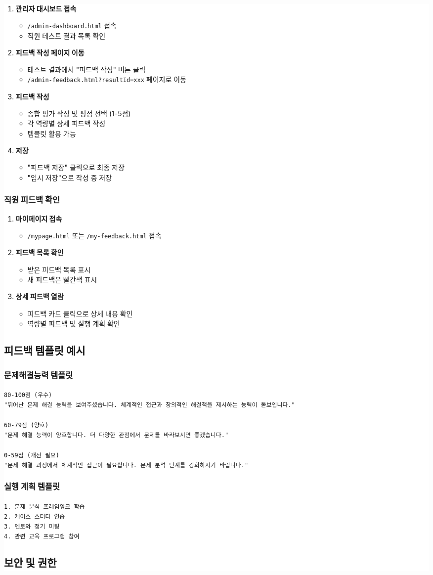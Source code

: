 1. **관리자 대시보드 접속**
   - `/admin-dashboard.html` 접속
   - 직원 테스트 결과 목록 확인

2. **피드백 작성 페이지 이동**
   - 테스트 결과에서 "피드백 작성" 버튼 클릭
   - `/admin-feedback.html?resultId=xxx` 페이지로 이동

3. **피드백 작성**
   - 종합 평가 작성 및 평점 선택 (1-5점)
   - 각 역량별 상세 피드백 작성
   - 템플릿 활용 가능

4. **저장**
   - "피드백 저장" 클릭으로 최종 저장
   - "임시 저장"으로 작성 중 저장

### 직원 피드백 확인

1. **마이페이지 접속**
   - `/mypage.html` 또는 `/my-feedback.html` 접속

2. **피드백 목록 확인**
   - 받은 피드백 목록 표시
   - 새 피드백은 빨간색 표시

3. **상세 피드백 열람**
   - 피드백 카드 클릭으로 상세 내용 확인
   - 역량별 피드백 및 실행 계획 확인

## 피드백 템플릿 예시

### 문제해결능력 템플릿
```
80-100점 (우수)
"뛰어난 문제 해결 능력을 보여주셨습니다. 체계적인 접근과 창의적인 해결책을 제시하는 능력이 돋보입니다."

60-79점 (양호)
"문제 해결 능력이 양호합니다. 더 다양한 관점에서 문제를 바라보시면 좋겠습니다."

0-59점 (개선 필요)
"문제 해결 과정에서 체계적인 접근이 필요합니다. 문제 분석 단계를 강화하시기 바랍니다."
```

### 실행 계획 템플릿
```
1. 문제 분석 프레임워크 학습
2. 케이스 스터디 연습
3. 멘토와 정기 미팅
4. 관련 교육 프로그램 참여
```

## 보안 및 권한
